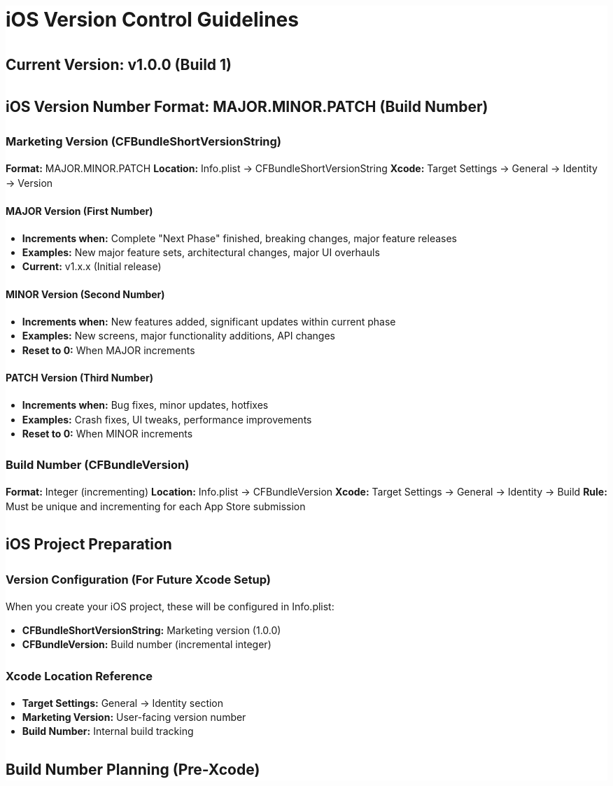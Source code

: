 # iOS Version Control Guidelines

## Current Version: v1.0.0 (Build 1)

## iOS Version Number Format: MAJOR.MINOR.PATCH (Build Number)

### Marketing Version (CFBundleShortVersionString)
**Format:** MAJOR.MINOR.PATCH
**Location:** Info.plist → CFBundleShortVersionString
**Xcode:** Target Settings → General → Identity → Version

#### MAJOR Version (First Number)
- **Increments when:** Complete "Next Phase" finished, breaking changes, major feature releases
- **Examples:** New major feature sets, architectural changes, major UI overhauls
- **Current:** v1.x.x (Initial release)

#### MINOR Version (Second Number)
- **Increments when:** New features added, significant updates within current phase
- **Examples:** New screens, major functionality additions, API changes
- **Reset to 0:** When MAJOR increments

#### PATCH Version (Third Number)
- **Increments when:** Bug fixes, minor updates, hotfixes
- **Examples:** Crash fixes, UI tweaks, performance improvements
- **Reset to 0:** When MINOR increments

### Build Number (CFBundleVersion)
**Format:** Integer (incrementing)
**Location:** Info.plist → CFBundleVersion
**Xcode:** Target Settings → General → Identity → Build
**Rule:** Must be unique and incrementing for each App Store submission

## iOS Project Preparation

### Version Configuration (For Future Xcode Setup)
When you create your iOS project, these will be configured in Info.plist:
- **CFBundleShortVersionString:** Marketing version (1.0.0)
- **CFBundleVersion:** Build number (incremental integer)

### Xcode Location Reference
- **Target Settings:** General → Identity section
- **Marketing Version:** User-facing version number
- **Build Number:** Internal build tracking

## Build Number Planning (Pre-Xcode)
